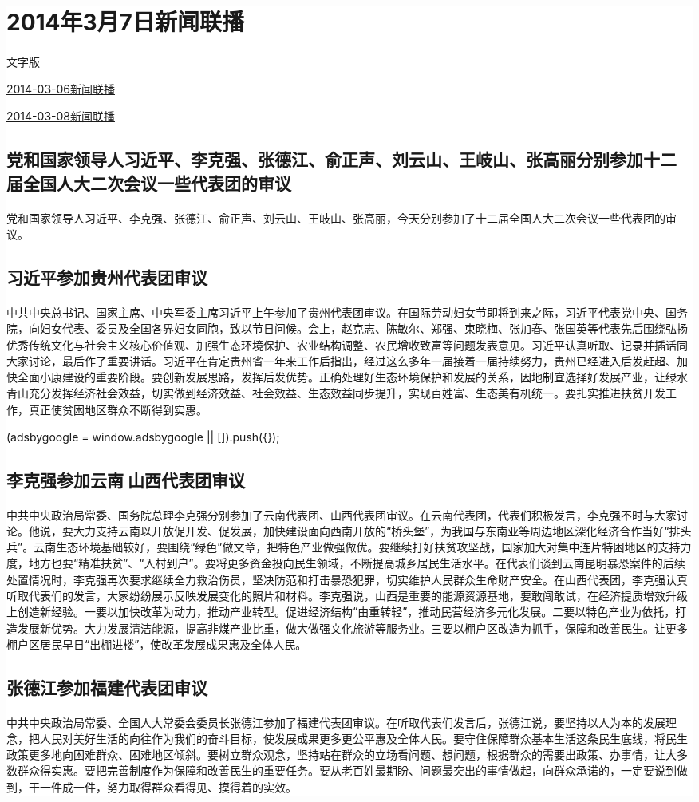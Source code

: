 







# 2014年3月7日新闻联播
 文字版








[2014-03-06新闻联播](/xinwenlianbo/20140306)


[2014-03-08新闻联播](/xinwenlianbo/20140308)





## 党和国家领导人习近平、李克强、张德江、俞正声、刘云山、王岐山、张高丽分别参加十二届全国人大二次会议一些代表团的审议


党和国家领导人习近平、李克强、张德江、俞正声、刘云山、王岐山、张高丽，今天分别参加了十二届全国人大二次会议一些代表团的审议。


## 习近平参加贵州代表团审议


中共中央总书记、国家主席、中央军委主席习近平上午参加了贵州代表团审议。在国际劳动妇女节即将到来之际，习近平代表党中央、国务院，向妇女代表、委员及全国各界妇女同胞，致以节日问候。会上，赵克志、陈敏尔、郑强、束晓梅、张加春、张国英等代表先后围绕弘扬优秀传统文化与社会主义核心价值观、加强生态环境保护、农业结构调整、农民增收致富等问题发表意见。习近平认真听取、记录并插话同大家讨论，最后作了重要讲话。习近平在肯定贵州省一年来工作后指出，经过这么多年一届接着一届持续努力，贵州已经进入后发赶超、加快全面小康建设的重要阶段。要创新发展思路，发挥后发优势。正确处理好生态环境保护和发展的关系，因地制宜选择好发展产业，让绿水青山充分发挥经济社会效益，切实做到经济效益、社会效益、生态效益同步提升，实现百姓富、生态美有机统一。要扎实推进扶贫开发工作，真正使贫困地区群众不断得到实惠。





 (adsbygoogle = window.adsbygoogle || []).push({});

 
## 李克强参加云南 山西代表团审议


中共中央政治局常委、国务院总理李克强分别参加了云南代表团、山西代表团审议。在云南代表团，代表们积极发言，李克强不时与大家讨论。他说，要大力支持云南以开放促开发、促发展，加快建设面向西南开放的“桥头堡”，为我国与东南亚等周边地区深化经济合作当好“排头兵”。云南生态环境基础较好，要围绕“绿色”做文章，把特色产业做强做优。要继续打好扶贫攻坚战，国家加大对集中连片特困地区的支持力度，地方也要“精准扶贫”、“入村到户”。要将更多资金投向民生领域，不断提高城乡居民生活水平。在代表们谈到云南昆明暴恐案件的后续处置情况时，李克强再次要求继续全力救治伤员，坚决防范和打击暴恐犯罪，切实维护人民群众生命财产安全。在山西代表团，李克强认真听取代表们的发言，大家纷纷展示反映发展变化的照片和材料。李克强说，山西是重要的能源资源基地，要敢闯敢试，在经济提质增效升级上创造新经验。一要以加快改革为动力，推动产业转型。促进经济结构“由重转轻”，推动民营经济多元化发展。二要以特色产业为依托，打造发展新优势。大力发展清洁能源，提高非煤产业比重，做大做强文化旅游等服务业。三要以棚户区改造为抓手，保障和改善民生。让更多棚户区居民早日“出棚进楼”，使改革发展成果惠及全体人民。


## 张德江参加福建代表团审议


中共中央政治局常委、全国人大常委会委员长张德江参加了福建代表团审议。在听取代表们发言后，张德江说，要坚持以人为本的发展理念，把人民对美好生活的向往作为我们的奋斗目标，使发展成果更多更公平惠及全体人民。要守住保障群众基本生活这条民生底线，将民生政策更多地向困难群众、困难地区倾斜。要树立群众观念，坚持站在群众的立场看问题、想问题，根据群众的需要出政策、办事情，让大多数群众得实惠。要把完善制度作为保障和改善民生的重要任务。要从老百姓最期盼、问题最突出的事情做起，向群众承诺的，一定要说到做到，干一件成一件，努力取得群众看得见、摸得着的实效。
